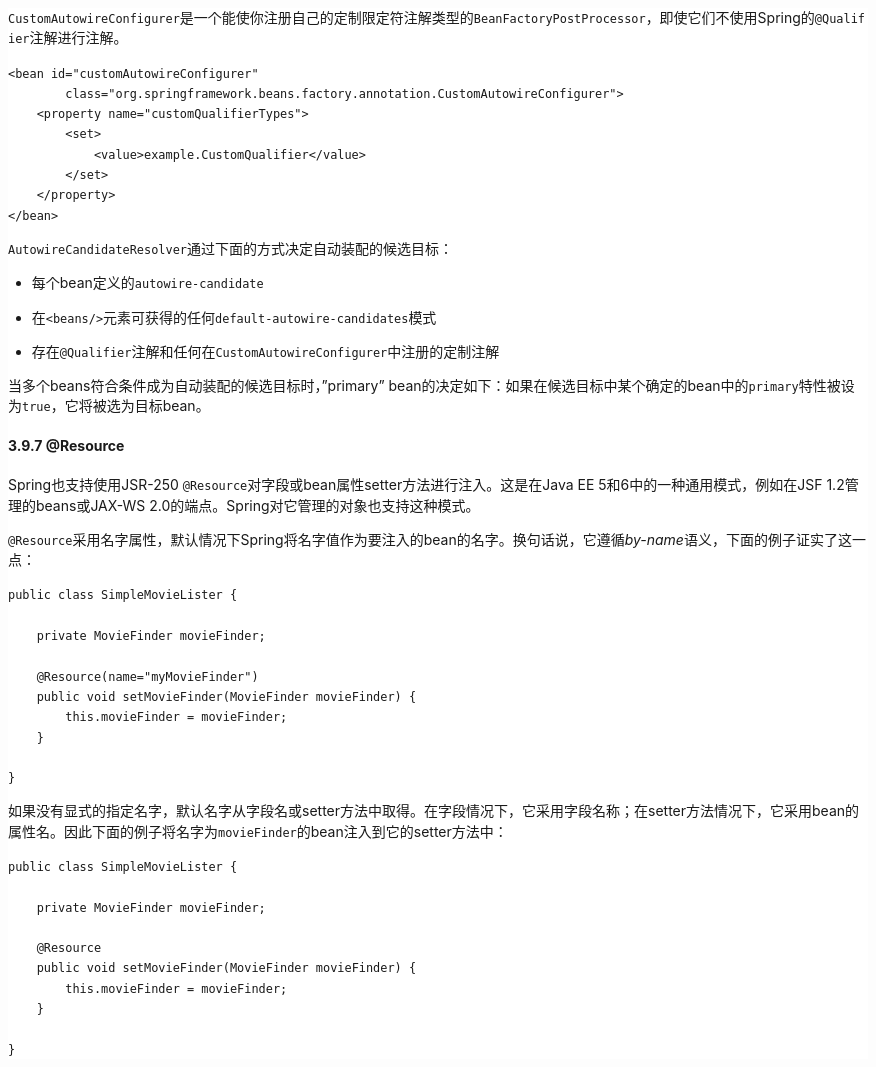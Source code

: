 `CustomAutowireConfigurer`是一个能使你注册自己的定制限定符注解类型的`BeanFactoryPostProcessor`，即使它们不使用Spring的`@Qualifier`注解进行注解。

```
<bean id="customAutowireConfigurer"
        class="org.springframework.beans.factory.annotation.CustomAutowireConfigurer">
    <property name="customQualifierTypes">
        <set>
            <value>example.CustomQualifier</value>
        </set>
    </property>
</bean>
```

`AutowireCandidateResolver`通过下面的方式决定自动装配的候选目标：

*   每个bean定义的`autowire-candidate`

*   在`<beans/>`元素可获得的任何`default-autowire-candidates`模式

*   存在`@Qualifier`注解和任何在`CustomAutowireConfigurer`中注册的定制注解

当多个beans符合条件成为自动装配的候选目标时，”primary” bean的决定如下：如果在候选目标中某个确定的bean中的`primary`特性被设为`true`，它将被选为目标bean。

#### 3.9.7 @Resource

Spring也支持使用JSR-250 `@Resource`对字段或bean属性setter方法进行注入。这是在Java EE 5和6中的一种通用模式，例如在JSF 1.2管理的beans或JAX-WS 2.0的端点。Spring对它管理的对象也支持这种模式。

`@Resource`采用名字属性，默认情况下Spring将名字值作为要注入的bean的名字。换句话说，它遵循*by-name*语义，下面的例子证实了这一点：

```
public class SimpleMovieLister {

    private MovieFinder movieFinder;

    @Resource(name="myMovieFinder")
    public void setMovieFinder(MovieFinder movieFinder) {
        this.movieFinder = movieFinder;
    }

}
```

如果没有显式的指定名字，默认名字从字段名或setter方法中取得。在字段情况下，它采用字段名称；在setter方法情况下，它采用bean的属性名。因此下面的例子将名字为`movieFinder`的bean注入到它的setter方法中：

```
public class SimpleMovieLister {

    private MovieFinder movieFinder;

    @Resource
    public void setMovieFinder(MovieFinder movieFinder) {
        this.movieFinder = movieFinder;
    }

}
```
